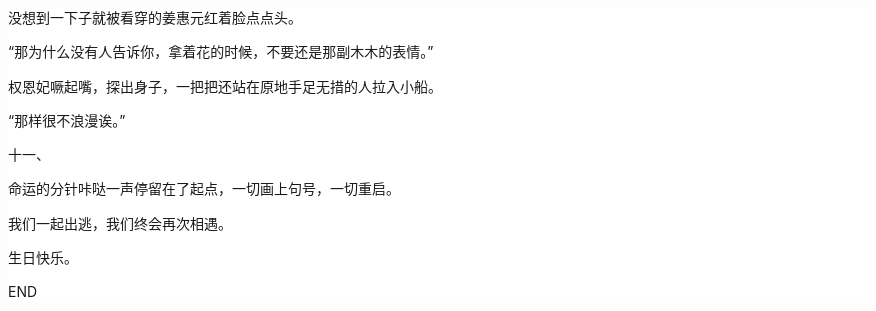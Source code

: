  

 

 

没想到一下子就被看穿的姜惠元红着脸点点头。

 

 

 

“那为什么没有人告诉你，拿着花的时候，不要还是那副木木的表情。”

 

 

 

权恩妃噘起嘴，探出身子，一把把还站在原地手足无措的人拉入小船。

 

 

 

“那样很不浪漫诶。”

 

 

 

 

 

 

 

十一、

 

 

 

命运的分针咔哒一声停留在了起点，一切画上句号，一切重启。

 

 

 

我们一起出逃，我们终会再次相遇。

 

 

 

 

 

 

 

生日快乐。

 

 

 

END
